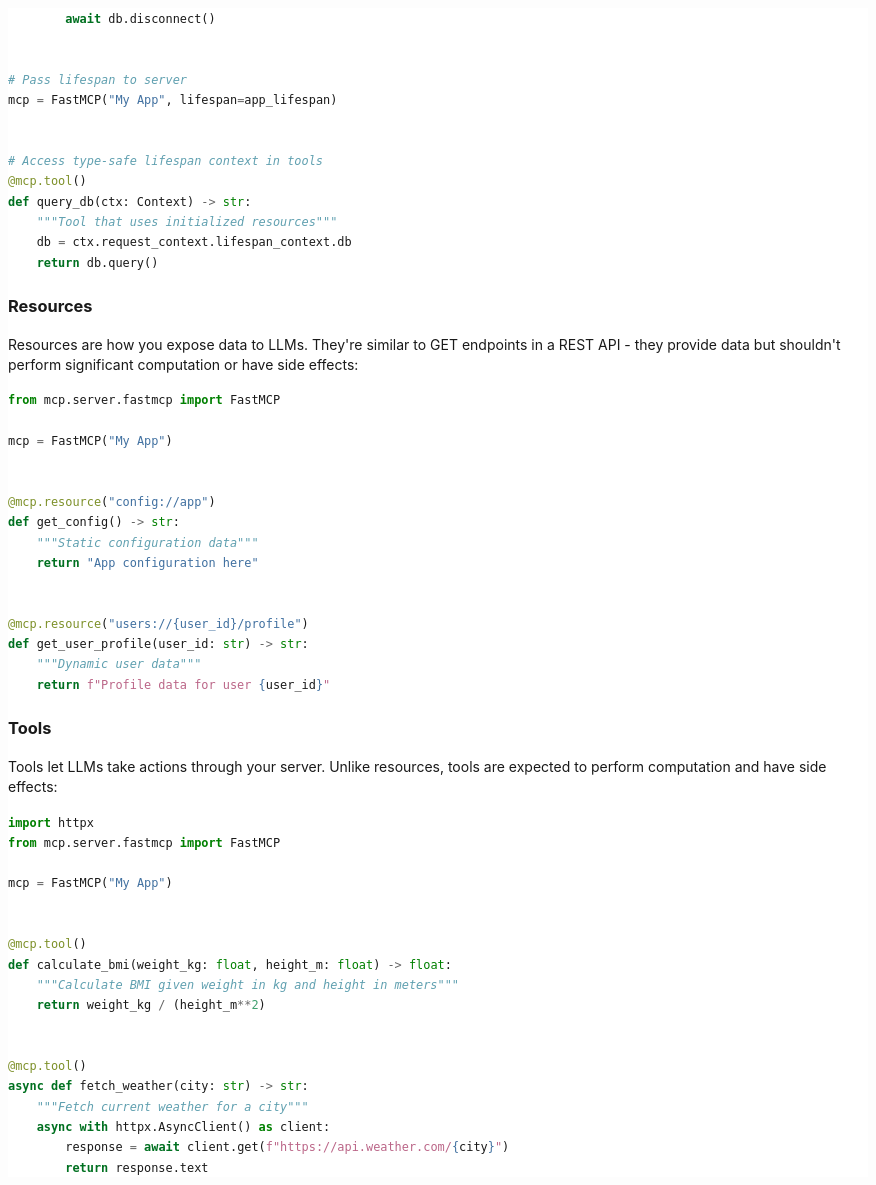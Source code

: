 ```python
        await db.disconnect()


# Pass lifespan to server
mcp = FastMCP("My App", lifespan=app_lifespan)


# Access type-safe lifespan context in tools
@mcp.tool()
def query_db(ctx: Context) -> str:
    """Tool that uses initialized resources"""
    db = ctx.request_context.lifespan_context.db
    return db.query()
```

### Resources

Resources are how you expose data to LLMs. They're similar to GET endpoints in a REST API - they provide data but shouldn't perform significant computation or have side effects:

```python
from mcp.server.fastmcp import FastMCP

mcp = FastMCP("My App")


@mcp.resource("config://app")
def get_config() -> str:
    """Static configuration data"""
    return "App configuration here"


@mcp.resource("users://{user_id}/profile")
def get_user_profile(user_id: str) -> str:
    """Dynamic user data"""
    return f"Profile data for user {user_id}"
```

### Tools

Tools let LLMs take actions through your server. Unlike resources, tools are expected to perform computation and have side effects:

```python
import httpx
from mcp.server.fastmcp import FastMCP

mcp = FastMCP("My App")


@mcp.tool()
def calculate_bmi(weight_kg: float, height_m: float) -> float:
    """Calculate BMI given weight in kg and height in meters"""
    return weight_kg / (height_m**2)


@mcp.tool()
async def fetch_weather(city: str) -> str:
    """Fetch current weather for a city"""
    async with httpx.AsyncClient() as client:
        response = await client.get(f"https://api.weather.com/{city}")
        return response.text
```
